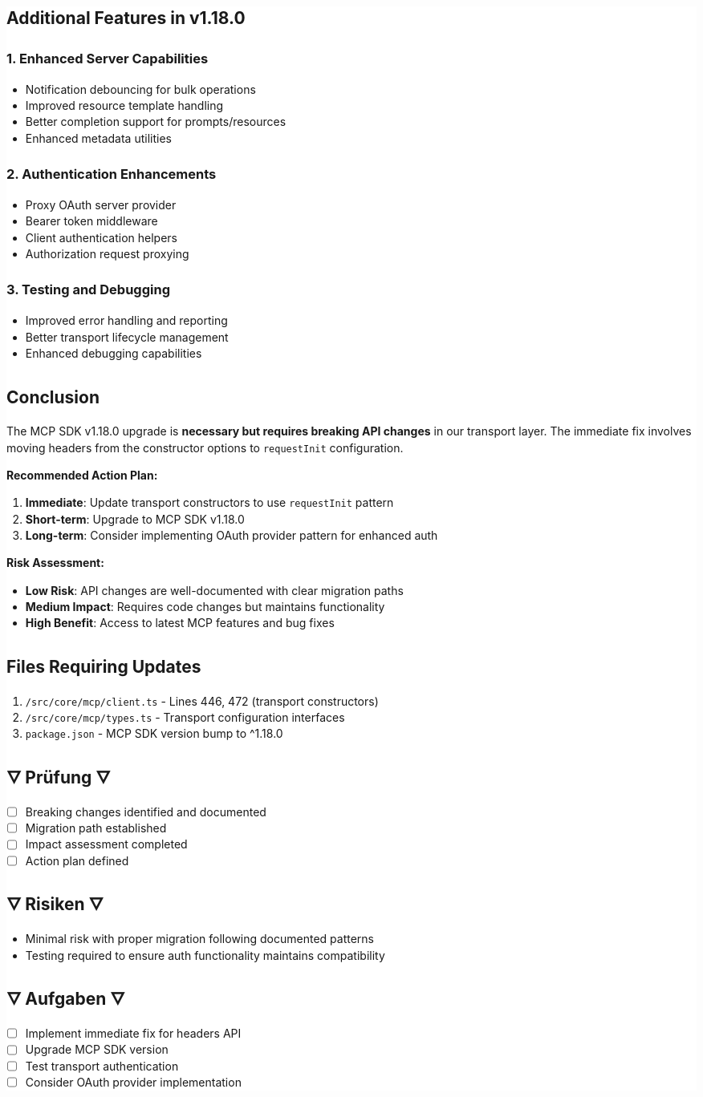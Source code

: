 ## Additional Features in v1.18.0

### 1. Enhanced Server Capabilities
- Notification debouncing for bulk operations
- Improved resource template handling
- Better completion support for prompts/resources
- Enhanced metadata utilities

### 2. Authentication Enhancements
- Proxy OAuth server provider
- Bearer token middleware
- Client authentication helpers
- Authorization request proxying

### 3. Testing and Debugging
- Improved error handling and reporting
- Better transport lifecycle management
- Enhanced debugging capabilities

## Conclusion

The MCP SDK v1.18.0 upgrade is **necessary but requires breaking API changes** in our transport layer. The immediate fix involves moving headers from the constructor options to `requestInit` configuration.

**Recommended Action Plan:**
1. **Immediate**: Update transport constructors to use `requestInit` pattern
2. **Short-term**: Upgrade to MCP SDK v1.18.0
3. **Long-term**: Consider implementing OAuth provider pattern for enhanced auth

**Risk Assessment:**
- **Low Risk**: API changes are well-documented with clear migration paths
- **Medium Impact**: Requires code changes but maintains functionality
- **High Benefit**: Access to latest MCP features and bug fixes

## Files Requiring Updates

1. `/src/core/mcp/client.ts` - Lines 446, 472 (transport constructors)
2. `/src/core/mcp/types.ts` - Transport configuration interfaces
3. `package.json` - MCP SDK version bump to ^1.18.0

## 🜄 Prüfung 🜄
- [ ] Breaking changes identified and documented
- [ ] Migration path established
- [ ] Impact assessment completed
- [ ] Action plan defined

## 🜄 Risiken 🜄
- Minimal risk with proper migration following documented patterns
- Testing required to ensure auth functionality maintains compatibility

## 🜄 Aufgaben 🜄
- [ ] Implement immediate fix for headers API
- [ ] Upgrade MCP SDK version
- [ ] Test transport authentication
- [ ] Consider OAuth provider implementation